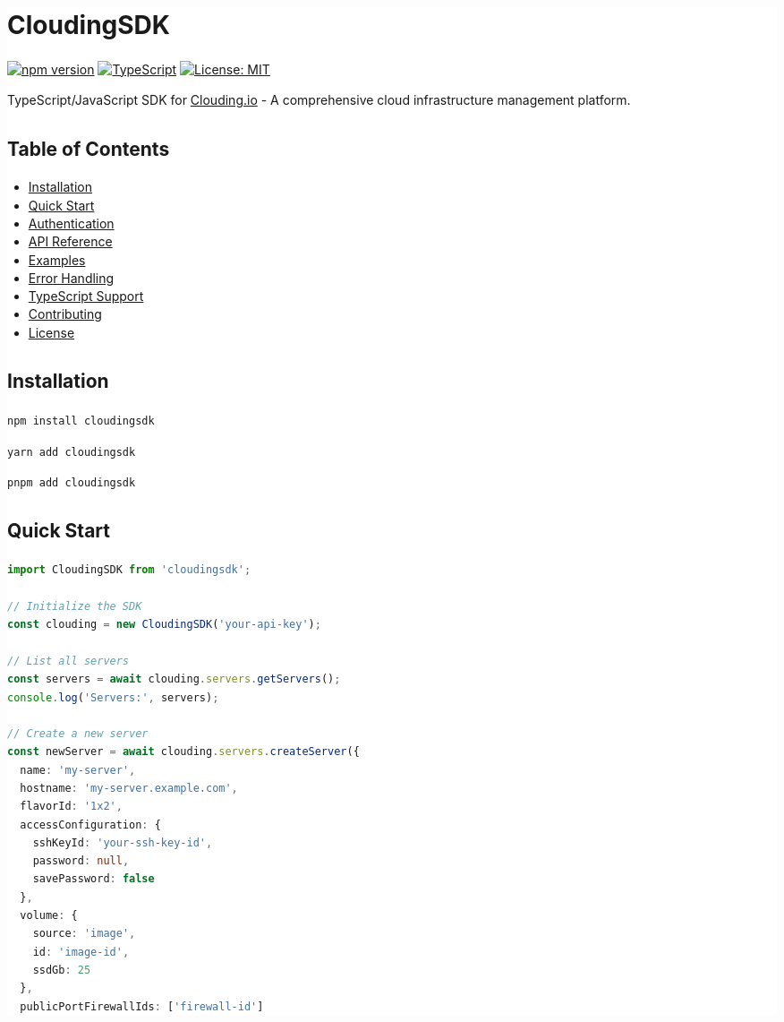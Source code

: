 # CloudingSDK

[![npm version](https://badge.fury.io/js/cloudingsdk.svg?v)](https://badge.fury.io/js/cloudingsdk)
[![TypeScript](https://img.shields.io/badge/TypeScript-Ready-blue.svg)](https://www.typescriptlang.org/)
[![License: MIT](https://img.shields.io/badge/License-MIT-yellow.svg)](https://opensource.org/licenses/MIT)

TypeScript/JavaScript SDK for [Clouding.io](https://clouding.io) - A comprehensive cloud infrastructure management platform.

## Table of Contents

- [Installation](#installation)
- [Quick Start](#quick-start)
- [Authentication](#authentication)
- [API Reference](#api-reference)
- [Examples](#examples)
- [Error Handling](#error-handling)
- [TypeScript Support](#typescript-support)
- [Contributing](#contributing)
- [License](#license)

## Installation

```bash
npm install cloudingsdk
```

```bash
yarn add cloudingsdk
```

```bash
pnpm add cloudingsdk
```

## Quick Start

```typescript
import CloudingSDK from 'cloudingsdk';

// Initialize the SDK
const clouding = new CloudingSDK('your-api-key');

// List all servers
const servers = await clouding.servers.getServers();
console.log('Servers:', servers);

// Create a new server
const newServer = await clouding.servers.createServer({
  name: 'my-server',
  hostname: 'my-server.example.com',
  flavorId: '1x2',
  accessConfiguration: {
    sshKeyId: 'your-ssh-key-id',
    password: null,
    savePassword: false
  },
  volume: {
    source: 'image',
    id: 'image-id',
    ssdGb: 25
  },
  publicPortFirewallIds: ['firewall-id']
```